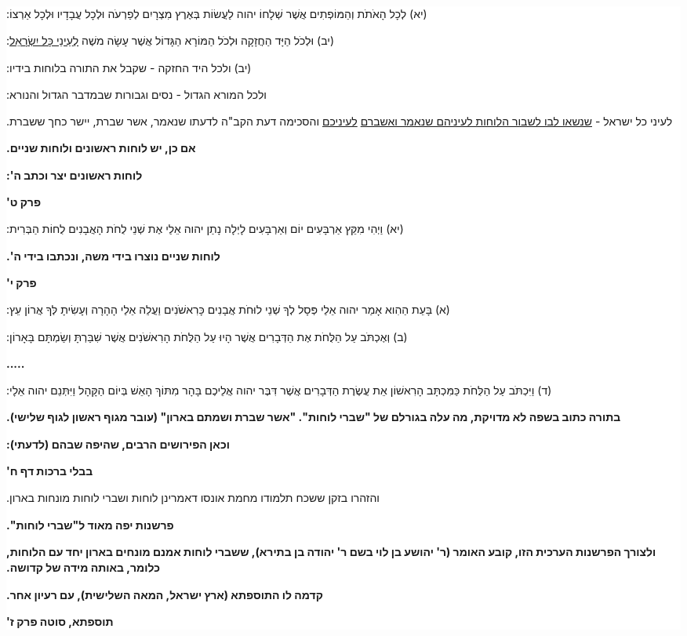 <span dir="rtl">(יא) לְכָל הָאֹתֹת וְהַמּוֹפְתִים אֲשֶׁר שְׁלָחוֹ יהוה לַעֲשׂוֹת בְּאֶרֶץ מִצְרָיִם
לְפַרְעֹה וּלְכָל עֲבָדָיו וּלְכָל אַרְצוֹ:</span>

<span dir="rtl">(יב) וּלְכֹל הַיָּד הַחֲזָקָה וּלְכֹל הַמּוֹרָא הַגָּדוֹל אֲשֶׁר עָשָׂה משֶׁה
<u>לְעֵינֵי כָּל יִשְׂרָאֵל</u>:</span>

<span dir="rtl">(יב) ולכל היד החזקה - שקבל את התורה בלוחות בידיו:</span>

<span dir="rtl">ולכל המורא הגדול - נסים וגבורות שבמדבר הגדול
והנורא:</span>

<span dir="rtl">לעיני כל ישראל - <u>שנשאו לבו לשבור הלוחות לעיניהם שנאמר
ואשברם</u> <u>לעיניכם</u> והסכימה דעת הקב"ה לדעתו שנאמר, אשר שברת, יישר
כחך ששברת.</span>

**<span dir="rtl">אם כן, יש לוחות ראשונים ולוחות שניים.</span>**

**<span dir="rtl">לוחות ראשונים יצר וכתב ה':</span>**

**<span dir="rtl">פרק ט'</span>**

<span dir="rtl">(יא) וַיְהִי מִקֵּץ אַרְבָּעִים יוֹם וְאַרְבָּעִים לָיְלָה נָתַן יהוה אֵלַי אֶת
שְׁנֵי לֻחֹת הָאֲבָנִים לֻחוֹת הַבְּרִית:</span>

**<span dir="rtl">לוחות שניים נוצרו בידי משה, ונכתבו בידי ה'.</span>**

**<span dir="rtl">פרק י'</span>**

<span dir="rtl">(א) בָּעֵת הַהִוא אָמַר יהוה אֵלַי פְּסָל לְךָ שְׁנֵי לוּחֹת אֲבָנִים כָּרִאשֹׁנִים
וַעֲלֵה אֵלַי הָהָרָה וְעָשִׂיתָ לְּךָ אֲרוֹן עֵץ:</span>

<span dir="rtl">(ב) וְאֶכְתֹּב עַל הַלֻּחֹת אֶת הַדְּבָרִים אֲשֶׁר הָיוּ עַל הַלֻּחֹת הָרִאשֹׁנִים אֲשֶׁר
שִׁבַּרְתָּ וְשַׂמְתָּם בָּאָרוֹן:</span>

**<span dir="rtl">.....</span>**

<span dir="rtl">(ד) וַיִּכְתֹּב עַל הַלֻּחֹת כַּמִּכְתָּב הָרִאשׁוֹן אֵת עֲשֶׂרֶת הַדְּבָרִים אֲשֶׁר דִּבֶּר
יהוה אֲלֵיכֶם בָּהָר מִתּוֹךְ הָאֵשׁ בְּיוֹם הַקָּהָל וַיִּתְּנֵם יהוה אֵלָי:</span>

**<span dir="rtl">בתורה כתוב בשפה לא מדויקת, מה עלה בגורלם של "שברי
לוחות". "אשר שברת ושמתם בארון" (עובר מגוף ראשון לגוף שלישי).</span>**

**<span dir="rtl">וכאן הפירושים הרבים, שהיפה שבהם (לדעתי):</span>**

**<span dir="rtl">בבלי ברכות דף ח'</span>**

<span dir="rtl">והזהרו בזקן ששכח תלמודו מחמת אונסו דאמרינן לוחות ושברי
לוחות מונחות בארון.</span>

**<span dir="rtl">פרשנות יפה מאוד ל"שברי לוחות".</span>**

**<span dir="rtl">ולצורך הפרשנות הערכית הזו, קובע האומר (ר' יהושע בן לוי
בשם ר' יהודה בן בתירא), ששברי לוחות אמנם מונחים בארון יחד עם הלוחות,
כלומר, באותה מידה של קדושה.</span>**

**<span dir="rtl">קדמה לו התוספתא (ארץ ישראל, המאה השלישית), עם רעיון
אחר.</span>**

**<span dir="rtl">תוספתא, סוטה פרק ז'</span>**
